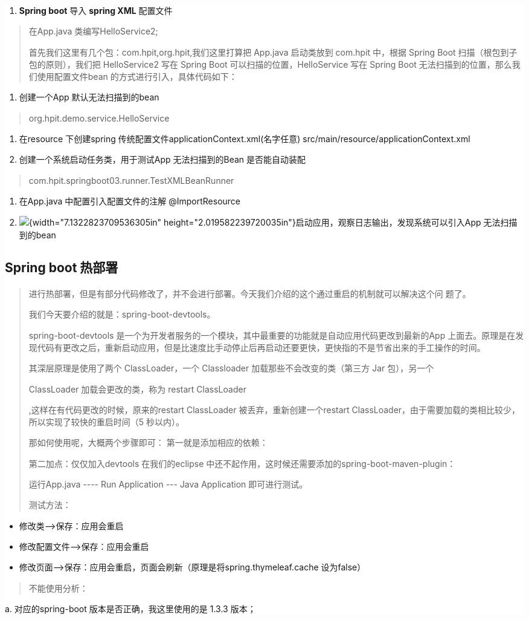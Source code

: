 1.  **Spring boot** 导入 **spring XML** 配置文件

> 在App.java 类编写HelloService2;
>
> 首先我们这里有几个包：com.hpit,org.hpit,我们这里打算把 App.java 启动类放到 com.hpit 中，根据 Spring Boot 扫描（根包到子包的原则），我们把 HelloService2 写在 Spring Boot 可以扫描的位置，HelloService 写在 Spring Boot 无法扫描到的位置，那么我们使用配置文件bean 的方式进行引入，具体代码如下：

1.  创建一个App 默认无法扫描到的bean

> org.hpit.demo.service.HelloService

1.  在resource 下创建spring 传统配置文件applicationContext.xml(名字任意) src/main/resource/applicationContext.xml

2.  创建一个系统启动任务类，用于测试App 无法扫描到的Bean 是否能自动装配

> com.hpit.springboot03.runner.TestXMLBeanRunner

1.  在App.java 中配置引入配置文件的注解 @ImportResource

2.  ![](media/image18.png){width="7.1322823709536305in" height="2.019582239720035in"}启动应用，观察日志输出，发现系统可以引入App 无法扫描到的bean

## Spring boot 热部署

> 进行热部署，但是有部分代码修改了，并不会进行部署。今天我们介绍的这个通过重启的机制就可以解决这个问 题了。
>
> 我们今天要介绍的就是：spring-boot-devtools。
>
> spring-boot-devtools 是一个为开发者服务的一个模块，其中最重要的功能就是自动应用代码更改到最新的App 上面去。原理是在发现代码有更改之后，重新启动应用，但是比速度比手动停止后再启动还要更快，更快指的不是节省出来的手工操作的时间。
>
> 其深层原理是使用了两个 ClassLoader，一个 Classloader 加载那些不会改变的类（第三方 Jar 包），另一个
>
> ClassLoader 加载会更改的类，称为 restart ClassLoader
>
> ,这样在有代码更改的时候，原来的restart ClassLoader 被丢弃，重新创建一个restart ClassLoader，由于需要加载的类相比较少，所以实现了较快的重启时间（5 秒以内）。
>
> 那如何使用呢，大概两个步骤即可： 第一就是添加相应的依赖：
>
> 第二加点：仅仅加入devtools 在我们的eclipse 中还不起作用，这时候还需要添加的spring-boot-maven-plugin：
>
> 运行App.java \-\-\-- Run Application \-\-- Java Application 即可进行测试。
>
> 测试方法：

-   修改类\--\>保存：应用会重启

-   修改配置文件\--\>保存：应用会重启

-   修改页面\--\>保存：应用会重启，页面会刷新（原理是将spring.thymeleaf.cache 设为false）

> 不能使用分析：

a.  对应的spring-boot 版本是否正确，我这里使用的是 1.3.3 版本；
